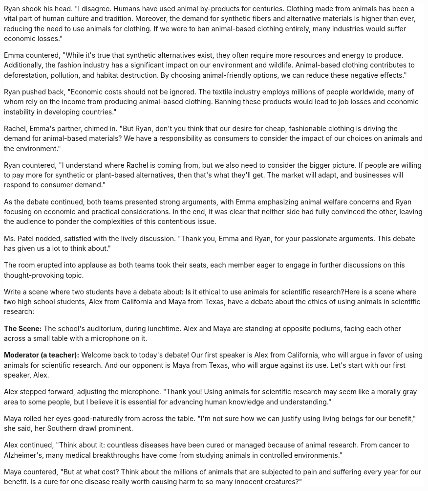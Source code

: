 Ryan shook his head. "I disagree. Humans have used animal by-products for centuries. Clothing made from animals has been a vital part of human culture and tradition. Moreover, the demand for synthetic fibers and alternative materials is higher than ever, reducing the need to use animals for clothing. If we were to ban animal-based clothing entirely, many industries would suffer economic losses."

Emma countered, "While it's true that synthetic alternatives exist, they often require more resources and energy to produce. Additionally, the fashion industry has a significant impact on our environment and wildlife. Animal-based clothing contributes to deforestation, pollution, and habitat destruction. By choosing animal-friendly options, we can reduce these negative effects."

Ryan pushed back, "Economic costs should not be ignored. The textile industry employs millions of people worldwide, many of whom rely on the income from producing animal-based clothing. Banning these products would lead to job losses and economic instability in developing countries."

Rachel, Emma's partner, chimed in. "But Ryan, don't you think that our desire for cheap, fashionable clothing is driving the demand for animal-based materials? We have a responsibility as consumers to consider the impact of our choices on animals and the environment."

Ryan countered, "I understand where Rachel is coming from, but we also need to consider the bigger picture. If people are willing to pay more for synthetic or plant-based alternatives, then that's what they'll get. The market will adapt, and businesses will respond to consumer demand."

As the debate continued, both teams presented strong arguments, with Emma emphasizing animal welfare concerns and Ryan focusing on economic and practical considerations. In the end, it was clear that neither side had fully convinced the other, leaving the audience to ponder the complexities of this contentious issue.

Ms. Patel nodded, satisfied with the lively discussion. "Thank you, Emma and Ryan, for your passionate arguments. This debate has given us a lot to think about."

The room erupted into applause as both teams took their seats, each member eager to engage in further discussions on this thought-provoking topic.
<end>

Write a scene where two students have a debate about: Is it ethical to use animals for scientific research?<start>Here is a scene where two high school students, Alex from California and Maya from Texas, have a debate about the ethics of using animals in scientific research:

**The Scene:** The school's auditorium, during lunchtime. Alex and Maya are standing at opposite podiums, facing each other across a small table with a microphone on it.

**Moderator (a teacher):** Welcome back to today's debate! Our first speaker is Alex from California, who will argue in favor of using animals for scientific research. And our opponent is Maya from Texas, who will argue against its use. Let's start with our first speaker, Alex.

Alex stepped forward, adjusting the microphone. "Thank you! Using animals for scientific research may seem like a morally gray area to some people, but I believe it is essential for advancing human knowledge and understanding."

Maya rolled her eyes good-naturedly from across the table. "I'm not sure how we can justify using living beings for our benefit," she said, her Southern drawl prominent.

Alex continued, "Think about it: countless diseases have been cured or managed because of animal research. From cancer to Alzheimer's, many medical breakthroughs have come from studying animals in controlled environments."

Maya countered, "But at what cost? Think about the millions of animals that are subjected to pain and suffering every year for our benefit. Is a cure for one disease really worth causing harm to so many innocent creatures?"
